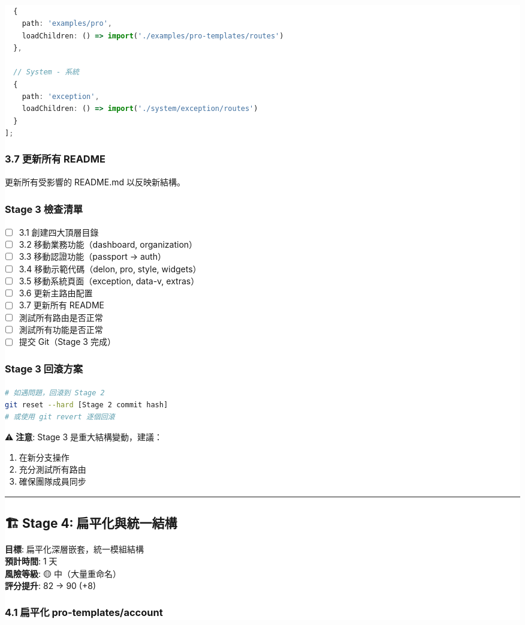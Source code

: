 ```typescript
  {
    path: 'examples/pro',
    loadChildren: () => import('./examples/pro-templates/routes')
  },
  
  // System - 系統
  {
    path: 'exception',
    loadChildren: () => import('./system/exception/routes')
  }
];
```

### 3.7 更新所有 README

更新所有受影響的 README.md 以反映新結構。

### Stage 3 檢查清單

- [ ] 3.1 創建四大頂層目錄
- [ ] 3.2 移動業務功能（dashboard, organization）
- [ ] 3.3 移動認證功能（passport → auth）
- [ ] 3.4 移動示範代碼（delon, pro, style, widgets）
- [ ] 3.5 移動系統頁面（exception, data-v, extras）
- [ ] 3.6 更新主路由配置
- [ ] 3.7 更新所有 README
- [ ] 測試所有路由是否正常
- [ ] 測試所有功能是否正常
- [ ] 提交 Git（Stage 3 完成）

### Stage 3 回滾方案
```bash
# 如遇問題，回滾到 Stage 2
git reset --hard [Stage 2 commit hash]
# 或使用 git revert 逐個回滾
```

⚠️ **注意**: Stage 3 是重大結構變動，建議：
1. 在新分支操作
2. 充分測試所有路由
3. 確保團隊成員同步

---

## 🏗️ Stage 4: 扁平化與統一結構

**目標**: 扁平化深層嵌套，統一模組結構  
**預計時間**: 1 天  
**風險等級**: 🟡 中（大量重命名）  
**評分提升**: 82 → 90 (+8)

### 4.1 扁平化 pro-templates/account
